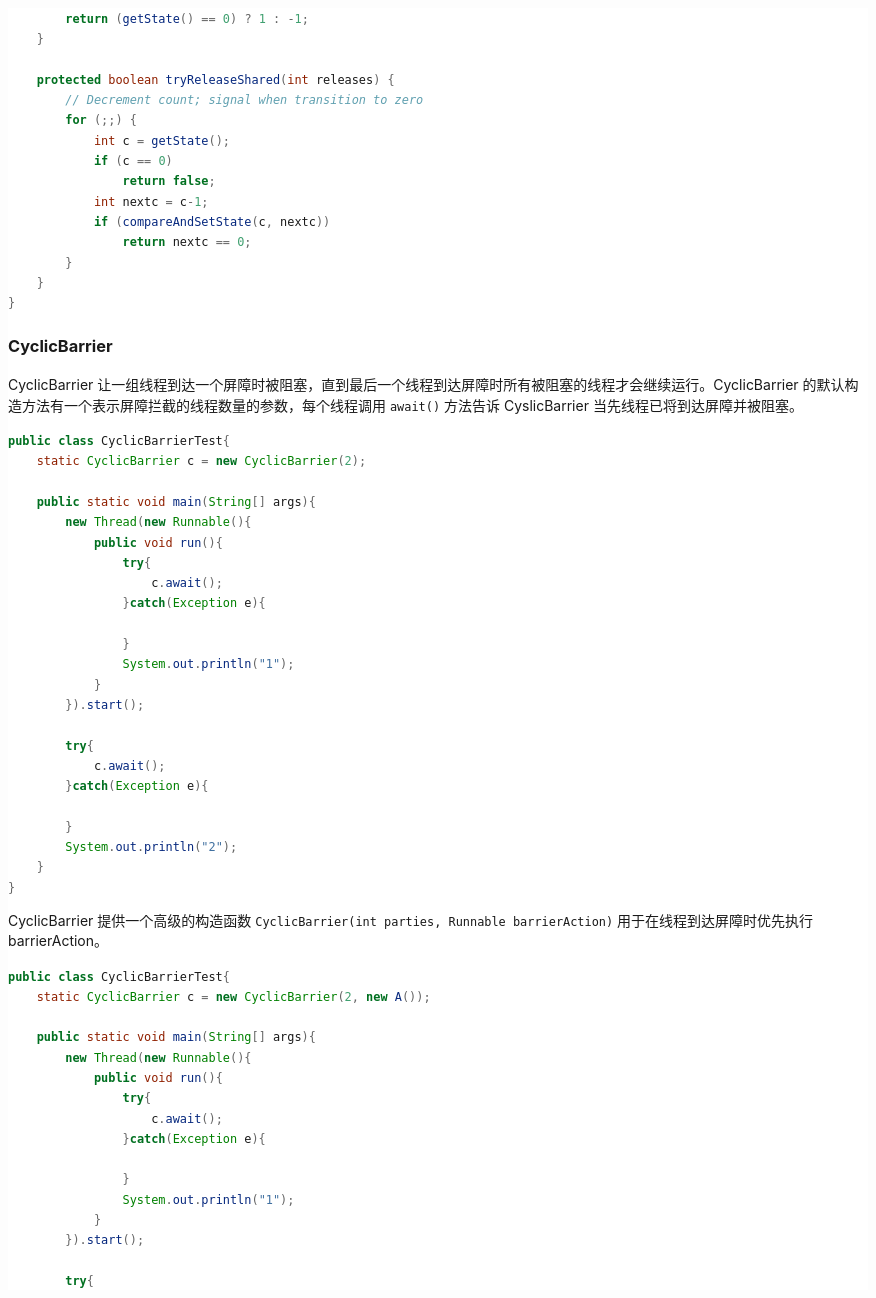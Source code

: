 ```java
        return (getState() == 0) ? 1 : -1;
    }

    protected boolean tryReleaseShared(int releases) {
        // Decrement count; signal when transition to zero
        for (;;) {
            int c = getState();
            if (c == 0)
                return false;
            int nextc = c-1;
            if (compareAndSetState(c, nextc))
                return nextc == 0;
        }
    }
}
```
### CyclicBarrier
CyclicBarrier 让一组线程到达一个屏障时被阻塞，直到最后一个线程到达屏障时所有被阻塞的线程才会继续运行。CyclicBarrier 的默认构造方法有一个表示屏障拦截的线程数量的参数，每个线程调用 ```await()``` 方法告诉 CyslicBarrier 当先线程已将到达屏障并被阻塞。
```java
public class CyclicBarrierTest{
    static CyclicBarrier c = new CyclicBarrier(2);

    public static void main(String[] args){
        new Thread(new Runnable(){
            public void run(){
                try{
                    c.await();
                }catch(Exception e){

                }
                System.out.println("1");
            }
        }).start();

        try{
            c.await();
        }catch(Exception e){

        }
        System.out.println("2");
    }
}
```
CyclicBarrier 提供一个高级的构造函数 ```CyclicBarrier(int parties, Runnable barrierAction)``` 用于在线程到达屏障时优先执行 barrierAction。
```java
public class CyclicBarrierTest{
    static CyclicBarrier c = new CyclicBarrier(2, new A());

    public static void main(String[] args){
        new Thread(new Runnable(){
            public void run(){
                try{
                    c.await();
                }catch(Exception e){

                }
                System.out.println("1");
            }
        }).start();

        try{
```